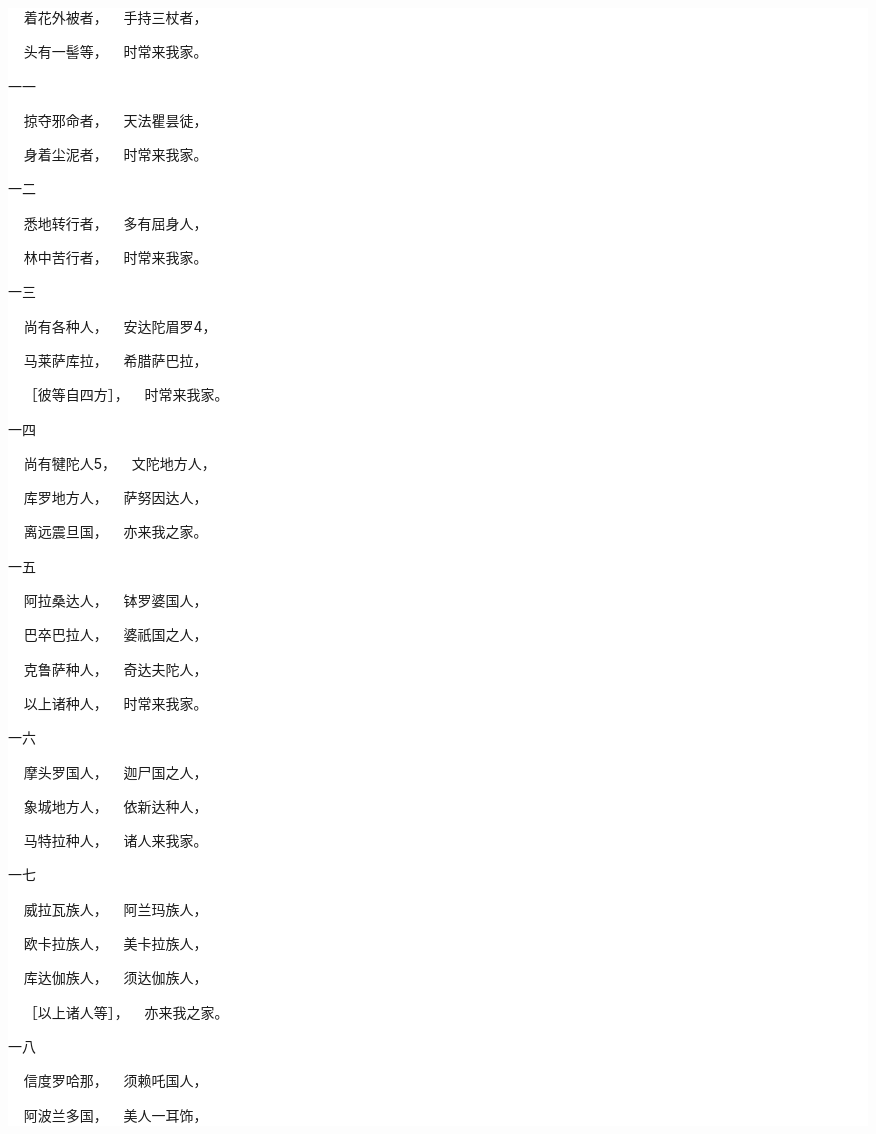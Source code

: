&nbsp;&nbsp;&nbsp;&nbsp;着花外被者，&nbsp;&nbsp;&nbsp;&nbsp;手持三杖者，

&nbsp;&nbsp;&nbsp;&nbsp;头有一髻等，&nbsp;&nbsp;&nbsp;&nbsp;时常来我家。

一一

&nbsp;&nbsp;&nbsp;&nbsp;掠夺邪命者，&nbsp;&nbsp;&nbsp;&nbsp;天法瞿昙徒，

&nbsp;&nbsp;&nbsp;&nbsp;身着尘泥者，&nbsp;&nbsp;&nbsp;&nbsp;时常来我家。

一二

&nbsp;&nbsp;&nbsp;&nbsp;悉地转行者，&nbsp;&nbsp;&nbsp;&nbsp;多有屈身人，

&nbsp;&nbsp;&nbsp;&nbsp;林中苦行者，&nbsp;&nbsp;&nbsp;&nbsp;时常来我家。

一三

&nbsp;&nbsp;&nbsp;&nbsp;尚有各种人，&nbsp;&nbsp;&nbsp;&nbsp;安达陀眉罗4，

&nbsp;&nbsp;&nbsp;&nbsp;马莱萨库拉，&nbsp;&nbsp;&nbsp;&nbsp;希腊萨巴拉，

&nbsp;&nbsp;&nbsp;&nbsp;［彼等自四方］，&nbsp;&nbsp;&nbsp;&nbsp;时常来我家。

一四

&nbsp;&nbsp;&nbsp;&nbsp;尚有犍陀人5，&nbsp;&nbsp;&nbsp;&nbsp;文陀地方人，

&nbsp;&nbsp;&nbsp;&nbsp;库罗地方人，&nbsp;&nbsp;&nbsp;&nbsp;萨努因达人，

&nbsp;&nbsp;&nbsp;&nbsp;离远震旦国，&nbsp;&nbsp;&nbsp;&nbsp;亦来我之家。

一五

&nbsp;&nbsp;&nbsp;&nbsp;阿拉桑达人，&nbsp;&nbsp;&nbsp;&nbsp;钵罗婆国人，

&nbsp;&nbsp;&nbsp;&nbsp;巴卒巴拉人，&nbsp;&nbsp;&nbsp;&nbsp;婆祇国之人，

&nbsp;&nbsp;&nbsp;&nbsp;克鲁萨种人，&nbsp;&nbsp;&nbsp;&nbsp;奇达夫陀人，

&nbsp;&nbsp;&nbsp;&nbsp;以上诸种人，&nbsp;&nbsp;&nbsp;&nbsp;时常来我家。

一六

&nbsp;&nbsp;&nbsp;&nbsp;摩头罗国人，&nbsp;&nbsp;&nbsp;&nbsp;迦尸国之人，

&nbsp;&nbsp;&nbsp;&nbsp;象城地方人，&nbsp;&nbsp;&nbsp;&nbsp;依新达种人，

&nbsp;&nbsp;&nbsp;&nbsp;马特拉种人，&nbsp;&nbsp;&nbsp;&nbsp;诸人来我家。

一七

&nbsp;&nbsp;&nbsp;&nbsp;威拉瓦族人，&nbsp;&nbsp;&nbsp;&nbsp;阿兰玛族人，

&nbsp;&nbsp;&nbsp;&nbsp;欧卡拉族人，&nbsp;&nbsp;&nbsp;&nbsp;美卡拉族人，

&nbsp;&nbsp;&nbsp;&nbsp;库达伽族人，&nbsp;&nbsp;&nbsp;&nbsp;须达伽族人，

&nbsp;&nbsp;&nbsp;&nbsp;［以上诸人等］，&nbsp;&nbsp;&nbsp;&nbsp;亦来我之家。

一八

&nbsp;&nbsp;&nbsp;&nbsp;信度罗哈那，&nbsp;&nbsp;&nbsp;&nbsp;须赖吒国人，

&nbsp;&nbsp;&nbsp;&nbsp;阿波兰多国，&nbsp;&nbsp;&nbsp;&nbsp;美人一耳饰，

